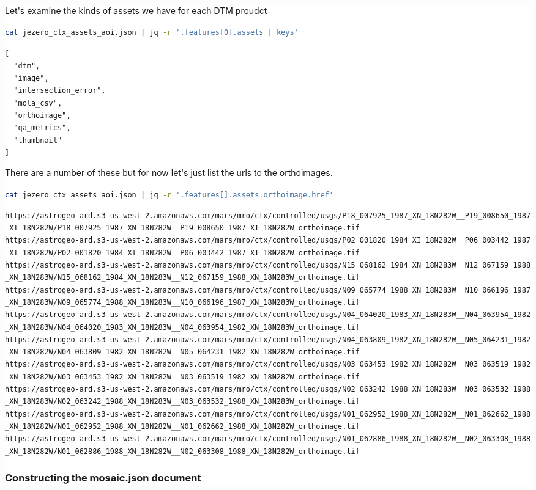 Let's examine the kinds of assets we have for each DTM proudct


```bash
cat jezero_ctx_assets_aoi.json | jq -r '.features[0].assets | keys'
```
    [
      "dtm",
      "image",
      "intersection_error",
      "mola_csv",
      "orthoimage",
      "qa_metrics",
      "thumbnail"
    ]

There are a number of these but for now let's just list the urls to the orthoimages.

```bash
cat jezero_ctx_assets_aoi.json | jq -r '.features[].assets.orthoimage.href'
```

    https://astrogeo-ard.s3-us-west-2.amazonaws.com/mars/mro/ctx/controlled/usgs/P18_007925_1987_XN_18N282W__P19_008650_1987_XI_18N282W/P18_007925_1987_XN_18N282W__P19_008650_1987_XI_18N282W_orthoimage.tif
    https://astrogeo-ard.s3-us-west-2.amazonaws.com/mars/mro/ctx/controlled/usgs/P02_001820_1984_XI_18N282W__P06_003442_1987_XI_18N282W/P02_001820_1984_XI_18N282W__P06_003442_1987_XI_18N282W_orthoimage.tif
    https://astrogeo-ard.s3-us-west-2.amazonaws.com/mars/mro/ctx/controlled/usgs/N15_068162_1984_XN_18N283W__N12_067159_1988_XN_18N283W/N15_068162_1984_XN_18N283W__N12_067159_1988_XN_18N283W_orthoimage.tif
    https://astrogeo-ard.s3-us-west-2.amazonaws.com/mars/mro/ctx/controlled/usgs/N09_065774_1988_XN_18N283W__N10_066196_1987_XN_18N283W/N09_065774_1988_XN_18N283W__N10_066196_1987_XN_18N283W_orthoimage.tif
    https://astrogeo-ard.s3-us-west-2.amazonaws.com/mars/mro/ctx/controlled/usgs/N04_064020_1983_XN_18N283W__N04_063954_1982_XN_18N283W/N04_064020_1983_XN_18N283W__N04_063954_1982_XN_18N283W_orthoimage.tif
    https://astrogeo-ard.s3-us-west-2.amazonaws.com/mars/mro/ctx/controlled/usgs/N04_063809_1982_XN_18N282W__N05_064231_1982_XN_18N282W/N04_063809_1982_XN_18N282W__N05_064231_1982_XN_18N282W_orthoimage.tif
    https://astrogeo-ard.s3-us-west-2.amazonaws.com/mars/mro/ctx/controlled/usgs/N03_063453_1982_XN_18N282W__N03_063519_1982_XN_18N282W/N03_063453_1982_XN_18N282W__N03_063519_1982_XN_18N282W_orthoimage.tif
    https://astrogeo-ard.s3-us-west-2.amazonaws.com/mars/mro/ctx/controlled/usgs/N02_063242_1988_XN_18N283W__N03_063532_1988_XN_18N283W/N02_063242_1988_XN_18N283W__N03_063532_1988_XN_18N283W_orthoimage.tif
    https://astrogeo-ard.s3-us-west-2.amazonaws.com/mars/mro/ctx/controlled/usgs/N01_062952_1988_XN_18N282W__N01_062662_1988_XN_18N282W/N01_062952_1988_XN_18N282W__N01_062662_1988_XN_18N282W_orthoimage.tif
    https://astrogeo-ard.s3-us-west-2.amazonaws.com/mars/mro/ctx/controlled/usgs/N01_062886_1988_XN_18N282W__N02_063308_1988_XN_18N282W/N01_062886_1988_XN_18N282W__N02_063308_1988_XN_18N282W_orthoimage.tif


### Constructing the mosaic.json document


[1]: https://medium.com/devseed/cog-talk-part-2-mosaics-bbbf474e66df "mosaic.json announcement"
[2]: https://github.com/developmentseed/mosaicjson-spec "mosaic.json specification"
[3]: https://en.wikipedia.org/wiki/Open_standard "Open Standard"
[4]: https://www.gdal.org/gdal_vrttut.html "GDAL VRT"
[5]: https://docs.ogc.org/is/17-083r4/17-083r4.html "Tile Matrix Set Specification"